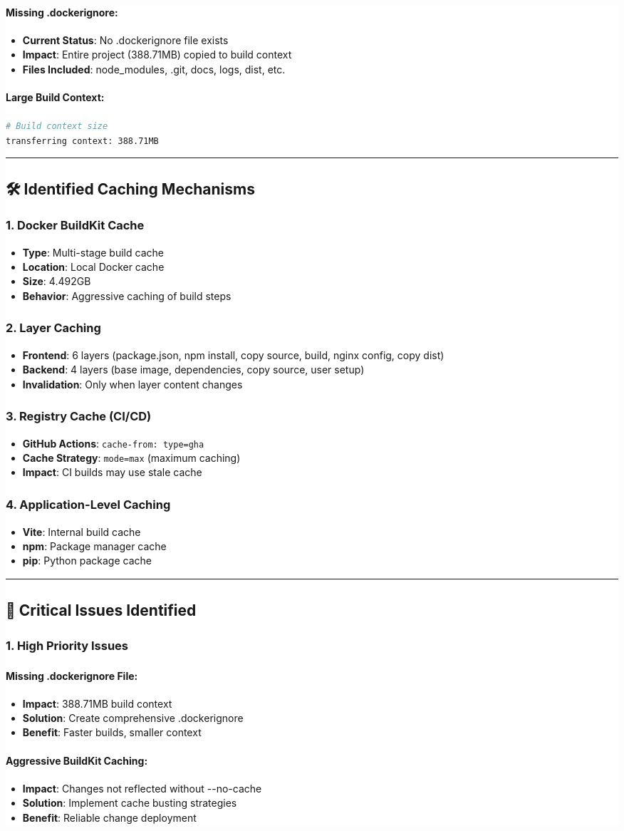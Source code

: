 #### **Missing .dockerignore:**
- **Current Status**: No .dockerignore file exists
- **Impact**: Entire project (388.71MB) copied to build context
- **Files Included**: node_modules, .git, docs, logs, dist, etc.

#### **Large Build Context:**
```bash
# Build context size
transferring context: 388.71MB
```

---

## 🛠️ **Identified Caching Mechanisms**

### **1. Docker BuildKit Cache**
- **Type**: Multi-stage build cache
- **Location**: Local Docker cache
- **Size**: 4.492GB
- **Behavior**: Aggressive caching of build steps

### **2. Layer Caching**
- **Frontend**: 6 layers (package.json, npm install, copy source, build, nginx config, copy dist)
- **Backend**: 4 layers (base image, dependencies, copy source, user setup)
- **Invalidation**: Only when layer content changes

### **3. Registry Cache (CI/CD)**
- **GitHub Actions**: `cache-from: type=gha`
- **Cache Strategy**: `mode=max` (maximum caching)
- **Impact**: CI builds may use stale cache

### **4. Application-Level Caching**
- **Vite**: Internal build cache
- **npm**: Package manager cache
- **pip**: Python package cache

---

## 🚨 **Critical Issues Identified**

### **1. High Priority Issues**

#### **Missing .dockerignore File:**
- **Impact**: 388.71MB build context
- **Solution**: Create comprehensive .dockerignore
- **Benefit**: Faster builds, smaller context

#### **Aggressive BuildKit Caching:**
- **Impact**: Changes not reflected without --no-cache
- **Solution**: Implement cache busting strategies
- **Benefit**: Reliable change deployment
